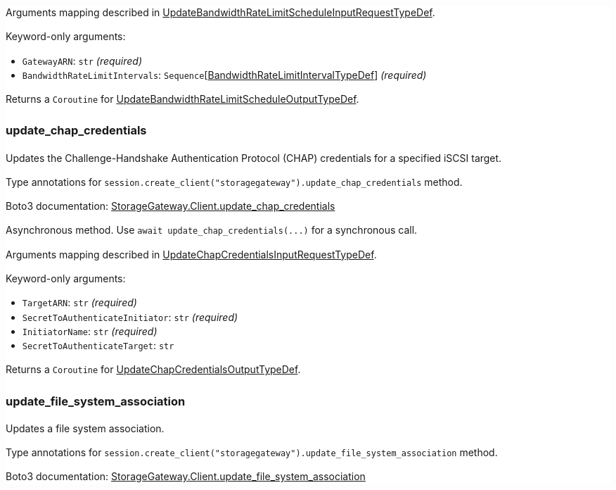 Arguments mapping described in
[UpdateBandwidthRateLimitScheduleInputRequestTypeDef](./type_defs.md#updatebandwidthratelimitscheduleinputrequesttypedef).

Keyword-only arguments:

- `GatewayARN`: `str` *(required)*
- `BandwidthRateLimitIntervals`:
  `Sequence`\[[BandwidthRateLimitIntervalTypeDef](./type_defs.md#bandwidthratelimitintervaltypedef)\]
  *(required)*

Returns a `Coroutine` for
[UpdateBandwidthRateLimitScheduleOutputTypeDef](./type_defs.md#updatebandwidthratelimitscheduleoutputtypedef).

<a id="update_chap_credentials"></a>

### update_chap_credentials

Updates the Challenge-Handshake Authentication Protocol (CHAP) credentials for
a specified iSCSI target.

Type annotations for
`session.create_client("storagegateway").update_chap_credentials` method.

Boto3 documentation:
[StorageGateway.Client.update_chap_credentials](https://boto3.amazonaws.com/v1/documentation/api/latest/reference/services/storagegateway.html#StorageGateway.Client.update_chap_credentials)

Asynchronous method. Use `await update_chap_credentials(...)` for a synchronous
call.

Arguments mapping described in
[UpdateChapCredentialsInputRequestTypeDef](./type_defs.md#updatechapcredentialsinputrequesttypedef).

Keyword-only arguments:

- `TargetARN`: `str` *(required)*
- `SecretToAuthenticateInitiator`: `str` *(required)*
- `InitiatorName`: `str` *(required)*
- `SecretToAuthenticateTarget`: `str`

Returns a `Coroutine` for
[UpdateChapCredentialsOutputTypeDef](./type_defs.md#updatechapcredentialsoutputtypedef).

<a id="update_file_system_association"></a>

### update_file_system_association

Updates a file system association.

Type annotations for
`session.create_client("storagegateway").update_file_system_association`
method.

Boto3 documentation:
[StorageGateway.Client.update_file_system_association](https://boto3.amazonaws.com/v1/documentation/api/latest/reference/services/storagegateway.html#StorageGateway.Client.update_file_system_association)
